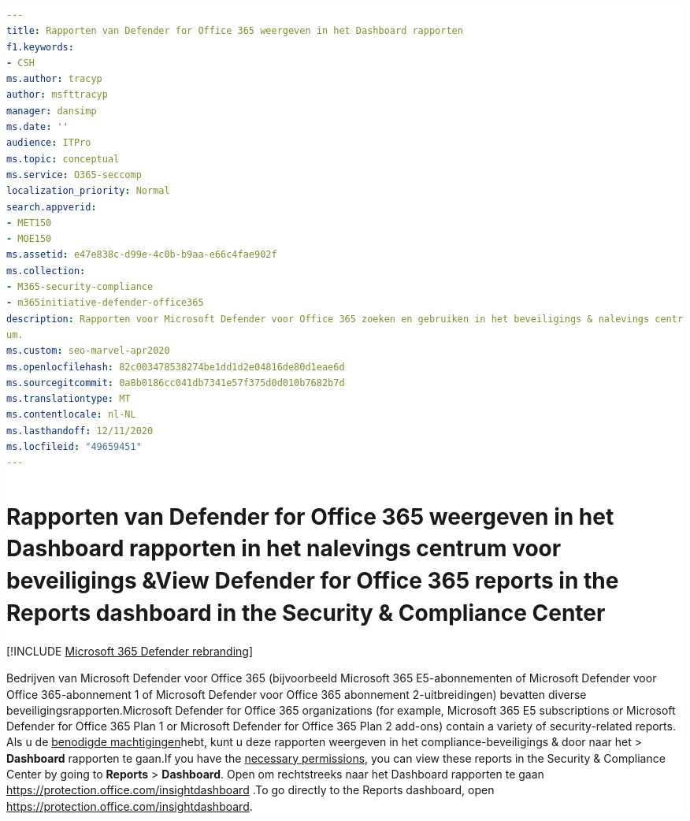 ```yaml
---
title: Rapporten van Defender for Office 365 weergeven in het Dashboard rapporten
f1.keywords:
- CSH
ms.author: tracyp
author: msfttracyp
manager: dansimp
ms.date: ''
audience: ITPro
ms.topic: conceptual
ms.service: O365-seccomp
localization_priority: Normal
search.appverid:
- MET150
- MOE150
ms.assetid: e47e838c-d99e-4c0b-b9aa-e66c4fae902f
ms.collection:
- M365-security-compliance
- m365initiative-defender-office365
description: Rapporten voor Microsoft Defender voor Office 365 zoeken en gebruiken in het beveiligings & nalevings centrum.
ms.custom: seo-marvel-apr2020
ms.openlocfilehash: 82c003478538274be1dd1d2e04816de80d1eae6d
ms.sourcegitcommit: 0a8b0186cc041db7341e57f375d0d010b7682b7d
ms.translationtype: MT
ms.contentlocale: nl-NL
ms.lasthandoff: 12/11/2020
ms.locfileid: "49659451"
---
```

# <a name="view-defender-for-office-365-reports-in-the-reports-dashboard-in-the-security--compliance-center"></a><span data-ttu-id="debd4-103">Rapporten van Defender for Office 365 weergeven in het Dashboard rapporten in het nalevings centrum voor beveiligings &</span><span class="sxs-lookup"><span data-stu-id="debd4-103">View Defender for Office 365 reports in the Reports dashboard in the Security & Compliance Center</span></span>

[!INCLUDE [Microsoft 365 Defender rebranding](../includes/microsoft-defender-for-office.md)]


<span data-ttu-id="debd4-104">Bedrijven van Microsoft Defender voor Office 365 (bijvoorbeeld Microsoft 365 E5-abonnementen of Microsoft Defender voor Office 365-abonnement 1 of Microsoft Defender voor Office 365 abonnement 2-uitbreidingen) bevatten diverse beveiligingsrapporten.</span><span class="sxs-lookup"><span data-stu-id="debd4-104">Microsoft Defender for Office 365 organizations (for example, Microsoft 365 E5 subscriptions or Microsoft Defender for Office 365 Plan 1 or Microsoft Defender for Office 365 Plan 2 add-ons) contain a variety of security-related reports.</span></span> <span data-ttu-id="debd4-105">Als u de [benodigde machtigingen](#what-permissions-are-needed-to-view-the-defender-for-office-365-reports)hebt, kunt u deze rapporten weergeven in het compliance-beveiligings & door  naar het \> **Dashboard** rapporten te gaan.</span><span class="sxs-lookup"><span data-stu-id="debd4-105">If you have the [necessary permissions](#what-permissions-are-needed-to-view-the-defender-for-office-365-reports), you can view these reports in the Security & Compliance Center by going to **Reports** \> **Dashboard**.</span></span> <span data-ttu-id="debd4-106">Open om rechtstreeks naar het Dashboard rapporten te gaan <https://protection.office.com/insightdashboard> .</span><span class="sxs-lookup"><span data-stu-id="debd4-106">To go directly to the Reports dashboard, open <https://protection.office.com/insightdashboard>.</span></span>
